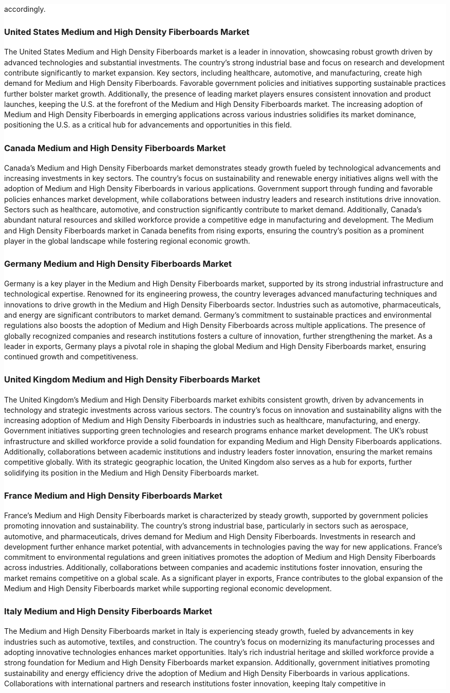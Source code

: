 accordingly.</p><h3>United States Medium and High Density Fiberboards Market</h3><p>The United States Medium and High Density Fiberboards market is a leader in innovation, showcasing robust growth driven by advanced technologies and substantial investments. The country&rsquo;s strong industrial base and focus on research and development contribute significantly to market expansion. Key sectors, including healthcare, automotive, and manufacturing, create high demand for Medium and High Density Fiberboards. Favorable government policies and initiatives supporting sustainable practices further bolster market growth. Additionally, the presence of leading market players ensures consistent innovation and product launches, keeping the U.S. at the forefront of the Medium and High Density Fiberboards market. The increasing adoption of Medium and High Density Fiberboards in emerging applications across various industries solidifies its market dominance, positioning the U.S. as a critical hub for advancements and opportunities in this field.</p><h3>Canada Medium and High Density Fiberboards Market</h3><p>Canada&rsquo;s Medium and High Density Fiberboards market demonstrates steady growth fueled by technological advancements and increasing investments in key sectors. The country&rsquo;s focus on sustainability and renewable energy initiatives aligns well with the adoption of Medium and High Density Fiberboards in various applications. Government support through funding and favorable policies enhances market development, while collaborations between industry leaders and research institutions drive innovation. Sectors such as healthcare, automotive, and construction significantly contribute to market demand. Additionally, Canada&rsquo;s abundant natural resources and skilled workforce provide a competitive edge in manufacturing and development. The Medium and High Density Fiberboards market in Canada benefits from rising exports, ensuring the country&rsquo;s position as a prominent player in the global landscape while fostering regional economic growth.</p><h3>Germany Medium and High Density Fiberboards Market</h3><p>Germany is a key player in the Medium and High Density Fiberboards market, supported by its strong industrial infrastructure and technological expertise. Renowned for its engineering prowess, the country leverages advanced manufacturing techniques and innovations to drive growth in the Medium and High Density Fiberboards sector. Industries such as automotive, pharmaceuticals, and energy are significant contributors to market demand. Germany&rsquo;s commitment to sustainable practices and environmental regulations also boosts the adoption of Medium and High Density Fiberboards across multiple applications. The presence of globally recognized companies and research institutions fosters a culture of innovation, further strengthening the market. As a leader in exports, Germany plays a pivotal role in shaping the global Medium and High Density Fiberboards market, ensuring continued growth and competitiveness.</p><h3>United Kingdom Medium and High Density Fiberboards Market</h3><p>The United Kingdom&rsquo;s Medium and High Density Fiberboards market exhibits consistent growth, driven by advancements in technology and strategic investments across various sectors. The country&rsquo;s focus on innovation and sustainability aligns with the increasing adoption of Medium and High Density Fiberboards in industries such as healthcare, manufacturing, and energy. Government initiatives supporting green technologies and research programs enhance market development. The UK&rsquo;s robust infrastructure and skilled workforce provide a solid foundation for expanding Medium and High Density Fiberboards applications. Additionally, collaborations between academic institutions and industry leaders foster innovation, ensuring the market remains competitive globally. With its strategic geographic location, the United Kingdom also serves as a hub for exports, further solidifying its position in the Medium and High Density Fiberboards market.</p><h3>France Medium and High Density Fiberboards Market</h3><p>France&rsquo;s Medium and High Density Fiberboards market is characterized by steady growth, supported by government policies promoting innovation and sustainability. The country&rsquo;s strong industrial base, particularly in sectors such as aerospace, automotive, and pharmaceuticals, drives demand for Medium and High Density Fiberboards. Investments in research and development further enhance market potential, with advancements in technologies paving the way for new applications. France&rsquo;s commitment to environmental regulations and green initiatives promotes the adoption of Medium and High Density Fiberboards across industries. Additionally, collaborations between companies and academic institutions foster innovation, ensuring the market remains competitive on a global scale. As a significant player in exports, France contributes to the global expansion of the Medium and High Density Fiberboards market while supporting regional economic development.</p><h3>Italy Medium and High Density Fiberboards Market</h3><p>The Medium and High Density Fiberboards market in Italy is experiencing steady growth, fueled by advancements in key industries such as automotive, textiles, and construction. The country&rsquo;s focus on modernizing its manufacturing processes and adopting innovative technologies enhances market opportunities. Italy&rsquo;s rich industrial heritage and skilled workforce provide a strong foundation for Medium and High Density Fiberboards market expansion. Additionally, government initiatives promoting sustainability and energy efficiency drive the adoption of Medium and High Density Fiberboards in various applications. Collaborations with international partners and research institutions foster innovation, keeping Italy competitive in